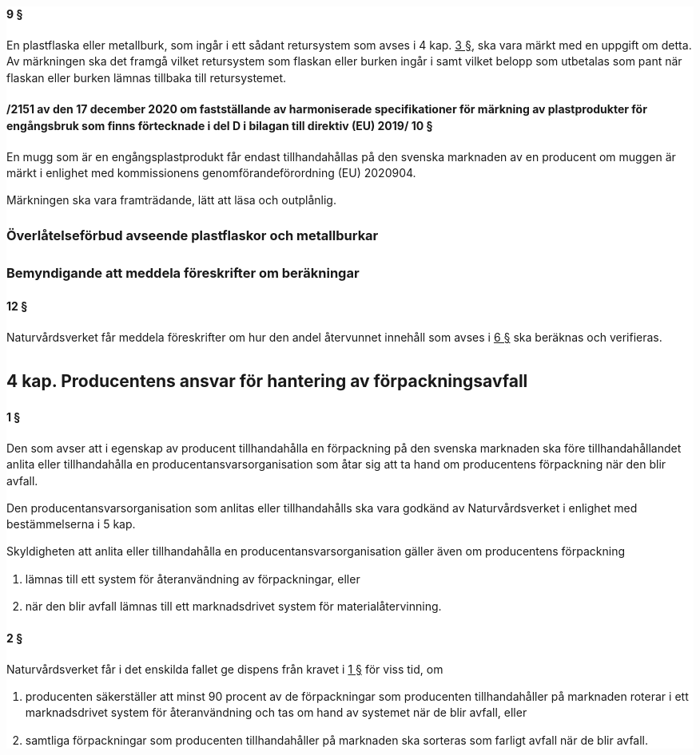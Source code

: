 #### 9 §

En plastflaska eller metallburk, som ingår i ett sådant retursystem som avses i 4 kap. [3 §](#kap4.3), ska vara märkt med en uppgift om detta. Av märkningen ska det framgå vilket retursystem som flaskan eller burken ingår i samt vilket belopp som utbetalas som pant när flaskan eller burken lämnas tillbaka till retursystemet.

#### /2151 av den 17 december 2020 om fastställande av harmoniserade specifikationer för märkning av plastprodukter för engångsbruk som finns förtecknade i del D i bilagan till direktiv (EU) 2019/ 10 §

En mugg som är en engångsplastprodukt får endast tillhandahållas på den svenska marknaden av en producent om muggen är märkt i enlighet med kommissionens genomförandeförordning (EU) 2020904.

Märkningen ska vara framträdande, lätt att läsa och outplånlig.

### Överlåtelseförbud avseende plastflaskor och metallburkar

### Bemyndigande att meddela föreskrifter om beräkningar

#### 12 §

Naturvårdsverket får meddela föreskrifter om hur den andel återvunnet innehåll som avses i [6 §](#kap3.6) ska beräknas och verifieras.

## 4 kap. Producentens ansvar för hantering av förpackningsavfall

#### 1 §

Den som avser att i egenskap av producent tillhandahålla en förpackning på den svenska marknaden ska före tillhandahållandet anlita eller tillhandahålla en producentansvarsorganisation som åtar sig att ta hand om producentens förpackning när den blir avfall.

Den producentansvarsorganisation som anlitas eller tillhandahålls ska vara godkänd av Naturvårdsverket i enlighet med bestämmelserna i 5 kap.

Skyldigheten att anlita eller tillhandahålla en producentansvarsorganisation gäller även om producentens förpackning

1. lämnas till ett system för återanvändning av förpackningar, eller

2. när den blir avfall lämnas till ett marknadsdrivet system för materialåtervinning.

#### 2 §

Naturvårdsverket får i det enskilda fallet ge dispens från kravet i [1 §](#kap4.1) för viss tid, om

1. producenten säkerställer att minst 90 procent av de förpackningar som producenten tillhandahåller på marknaden roterar i ett marknadsdrivet system för återanvändning och tas om hand av systemet när de blir avfall, eller

2. samtliga förpackningar som producenten tillhandahåller på marknaden ska sorteras som farligt avfall när de blir avfall.
